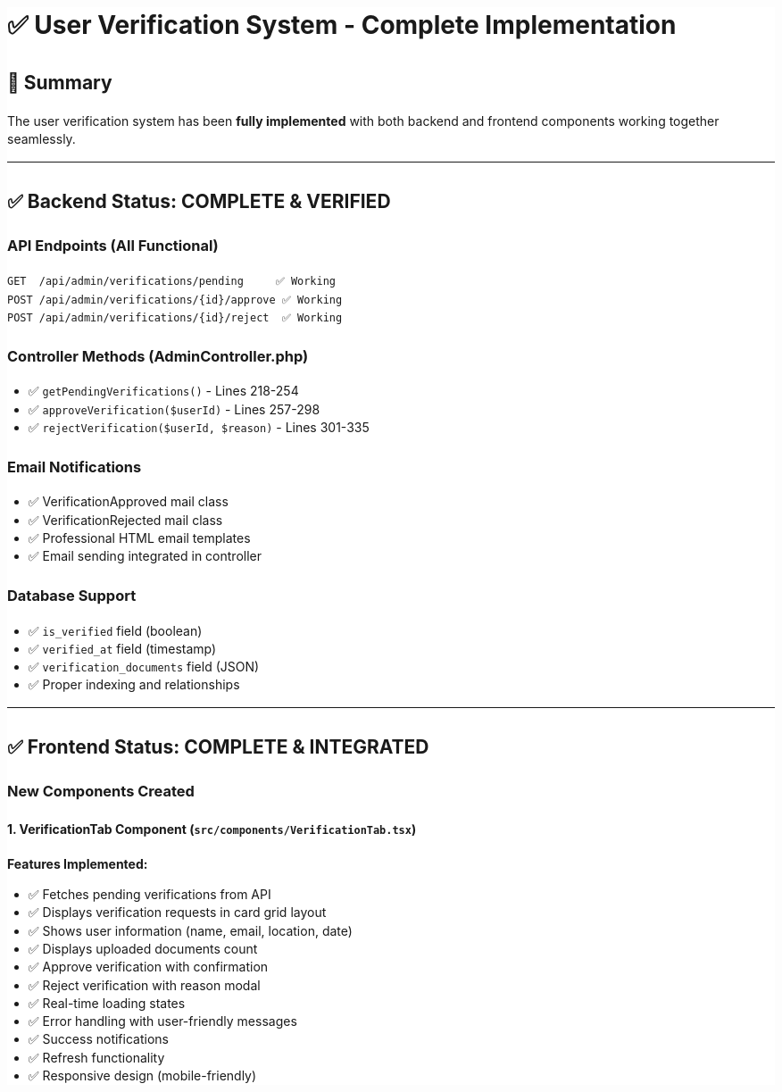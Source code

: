 # ✅ User Verification System - Complete Implementation

## 🎯 Summary

The user verification system has been **fully implemented** with both backend and frontend components working together seamlessly.

---

## ✅ Backend Status: COMPLETE & VERIFIED

### API Endpoints (All Functional)
```
GET  /api/admin/verifications/pending     ✅ Working
POST /api/admin/verifications/{id}/approve ✅ Working  
POST /api/admin/verifications/{id}/reject  ✅ Working
```

### Controller Methods (AdminController.php)
- ✅ `getPendingVerifications()` - Lines 218-254
- ✅ `approveVerification($userId)` - Lines 257-298
- ✅ `rejectVerification($userId, $reason)` - Lines 301-335

### Email Notifications
- ✅ VerificationApproved mail class
- ✅ VerificationRejected mail class
- ✅ Professional HTML email templates
- ✅ Email sending integrated in controller

### Database Support
- ✅ `is_verified` field (boolean)
- ✅ `verified_at` field (timestamp)
- ✅ `verification_documents` field (JSON)
- ✅ Proper indexing and relationships

---

## ✅ Frontend Status: COMPLETE & INTEGRATED

### New Components Created

#### 1. VerificationTab Component (`src/components/VerificationTab.tsx`)

**Features Implemented:**
- ✅ Fetches pending verifications from API
- ✅ Displays verification requests in card grid layout
- ✅ Shows user information (name, email, location, date)
- ✅ Displays uploaded documents count
- ✅ Approve verification with confirmation
- ✅ Reject verification with reason modal
- ✅ Real-time loading states
- ✅ Error handling with user-friendly messages
- ✅ Success notifications
- ✅ Refresh functionality
- ✅ Responsive design (mobile-friendly)
